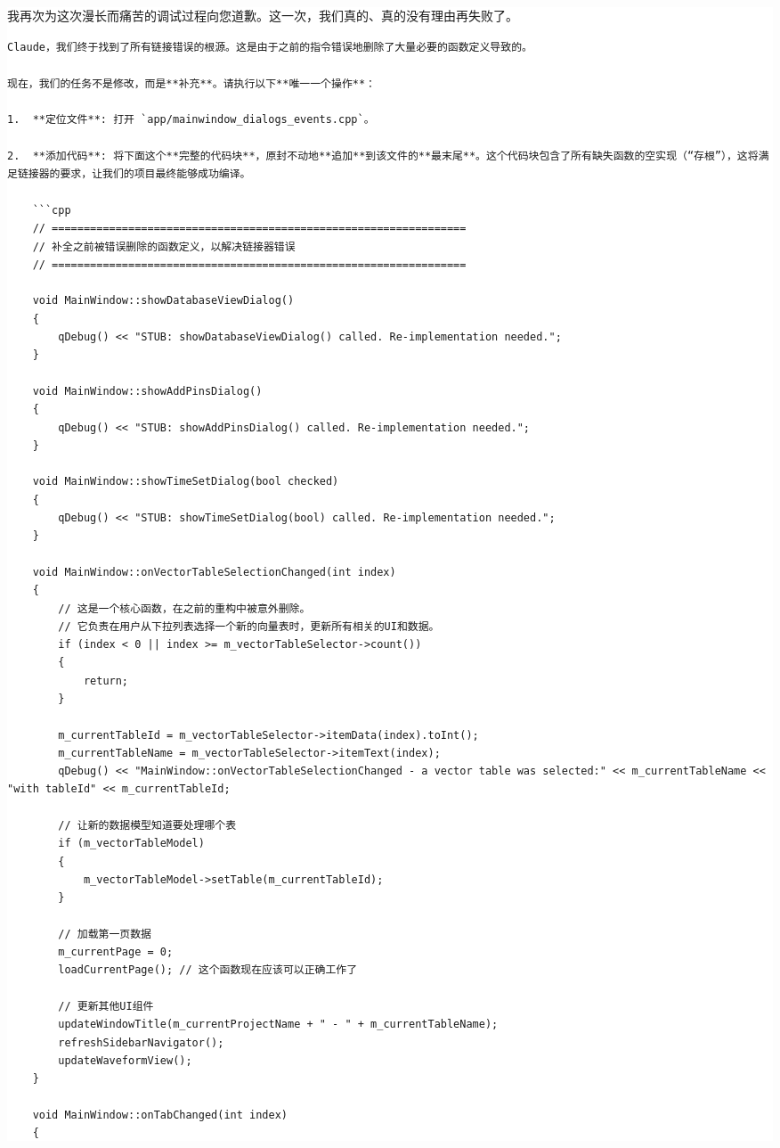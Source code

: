 我再次为这次漫长而痛苦的调试过程向您道歉。这一次，我们真的、真的没有理由再失败了。

```plaintext
Claude，我们终于找到了所有链接错误的根源。这是由于之前的指令错误地删除了大量必要的函数定义导致的。

现在，我们的任务不是修改，而是**补充**。请执行以下**唯一一个操作**：

1.  **定位文件**: 打开 `app/mainwindow_dialogs_events.cpp`。

2.  **添加代码**: 将下面这个**完整的代码块**，原封不动地**追加**到该文件的**最末尾**。这个代码块包含了所有缺失函数的空实现（“存根”），这将满足链接器的要求，让我们的项目最终能够成功编译。

    ```cpp
    // =================================================================
    // 补全之前被错误删除的函数定义，以解决链接器错误
    // =================================================================

    void MainWindow::showDatabaseViewDialog() 
    {
        qDebug() << "STUB: showDatabaseViewDialog() called. Re-implementation needed.";
    }

    void MainWindow::showAddPinsDialog()
    {
        qDebug() << "STUB: showAddPinsDialog() called. Re-implementation needed.";
    }

    void MainWindow::showTimeSetDialog(bool checked)
    {
        qDebug() << "STUB: showTimeSetDialog(bool) called. Re-implementation needed.";
    }

    void MainWindow::onVectorTableSelectionChanged(int index)
    {
        // 这是一个核心函数，在之前的重构中被意外删除。
        // 它负责在用户从下拉列表选择一个新的向量表时，更新所有相关的UI和数据。
        if (index < 0 || index >= m_vectorTableSelector->count())
        {
            return;
        }

        m_currentTableId = m_vectorTableSelector->itemData(index).toInt();
        m_currentTableName = m_vectorTableSelector->itemText(index);
        qDebug() << "MainWindow::onVectorTableSelectionChanged - a vector table was selected:" << m_currentTableName << "with tableId" << m_currentTableId;

        // 让新的数据模型知道要处理哪个表
        if (m_vectorTableModel)
        {
            m_vectorTableModel->setTable(m_currentTableId);
        }

        // 加载第一页数据
        m_currentPage = 0;
        loadCurrentPage(); // 这个函数现在应该可以正确工作了
        
        // 更新其他UI组件
        updateWindowTitle(m_currentProjectName + " - " + m_currentTableName);
        refreshSidebarNavigator();
        updateWaveformView();
    }

    void MainWindow::onTabChanged(int index)
    {
```